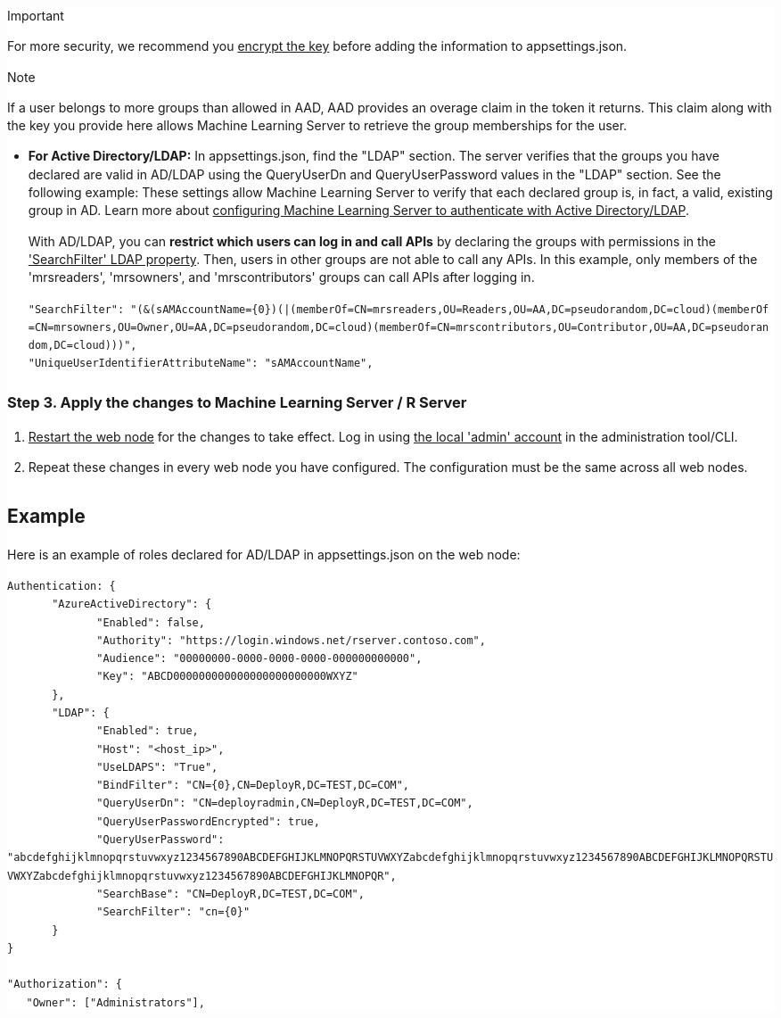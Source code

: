   >[!IMPORTANT]
  > For more security, we recommend you [encrypt the key](configure-admin-cli-encrypt-credentials.md) before adding the information to appsettings.json.

  >[!NOTE]
  > If a user belongs to more groups than allowed in AAD, AAD provides an overage claim in the token it returns. This claim along with the key you provide here allows Machine Learning Server to retrieve the group memberships for the user.

+ **For Active Directory/LDAP:** In appsettings.json, find the "LDAP" section.  The server verifies that the groups you have declared are valid in AD/LDAP using the QueryUserDn and QueryUserPassword values in the "LDAP" section. See the following example: These settings allow Machine Learning Server to verify that each declared group is, in fact, a valid, existing group in AD. Learn more about [configuring Machine Learning Server  to authenticate with Active Directory/LDAP](configure-authentication.md#ldap).

  With AD/LDAP, you can **restrict which users can log in and call APIs** by declaring the groups with permissions in the ['SearchFilter' LDAP property](configure-admin-cli-encrypt-credentials.md).  Then, users in other groups are not able to call any APIs. In this example, only members of the 'mrsreaders', 'mrsowners', and 'mrscontributors' groups can call APIs after logging in.

  ```
  "SearchFilter": "(&(sAMAccountName={0})(|(memberOf=CN=mrsreaders,OU=Readers,OU=AA,DC=pseudorandom,DC=cloud)(memberOf=CN=mrsowners,OU=Owner,OU=AA,DC=pseudorandom,DC=cloud)(memberOf=CN=mrscontributors,OU=Contributor,OU=AA,DC=pseudorandom,DC=cloud)))",         
  "UniqueUserIdentifierAttributeName": "sAMAccountName",
  ```

### Step 3. Apply the changes to Machine Learning Server / R Server

1. [Restart the web node](configure-admin-cli-stop-start.md) for the changes to take effect. Log in  using [the local 'admin' account](configure-authentication.md#local) in the administration tool/CLI.

1. Repeat these changes in every web node you have configured.  The configuration must be the same across all web nodes.

## Example

Here is an example of roles declared for AD/LDAP in appsettings.json on the web node:

```
Authentication: {
       "AzureActiveDirectory": {
              "Enabled": false,
              "Authority": "https://login.windows.net/rserver.contoso.com",
              "Audience": "00000000-0000-0000-0000-000000000000",
              "Key": "ABCD000000000000000000000000WXYZ"  
       },
       "LDAP": {
              "Enabled": true,
              "Host": "<host_ip>",
              "UseLDAPS": "True",
              "BindFilter": "CN={0},CN=DeployR,DC=TEST,DC=COM",
              "QueryUserDn": "CN=deployradmin,CN=DeployR,DC=TEST,DC=COM",
              "QueryUserPasswordEncrypted": true,
              "QueryUserPassword":
"abcdefghijklmnopqrstuvwxyz1234567890ABCDEFGHIJKLMNOPQRSTUVWXYZabcdefghijklmnopqrstuvwxyz1234567890ABCDEFGHIJKLMNOPQRSTUVWXYZabcdefghijklmnopqrstuvwxyz1234567890ABCDEFGHIJKLMNOPQR",
              "SearchBase": "CN=DeployR,DC=TEST,DC=COM",
              "SearchFilter": "cn={0}"       
       }
}
 
"Authorization": {
   "Owner": ["Administrators"],
```